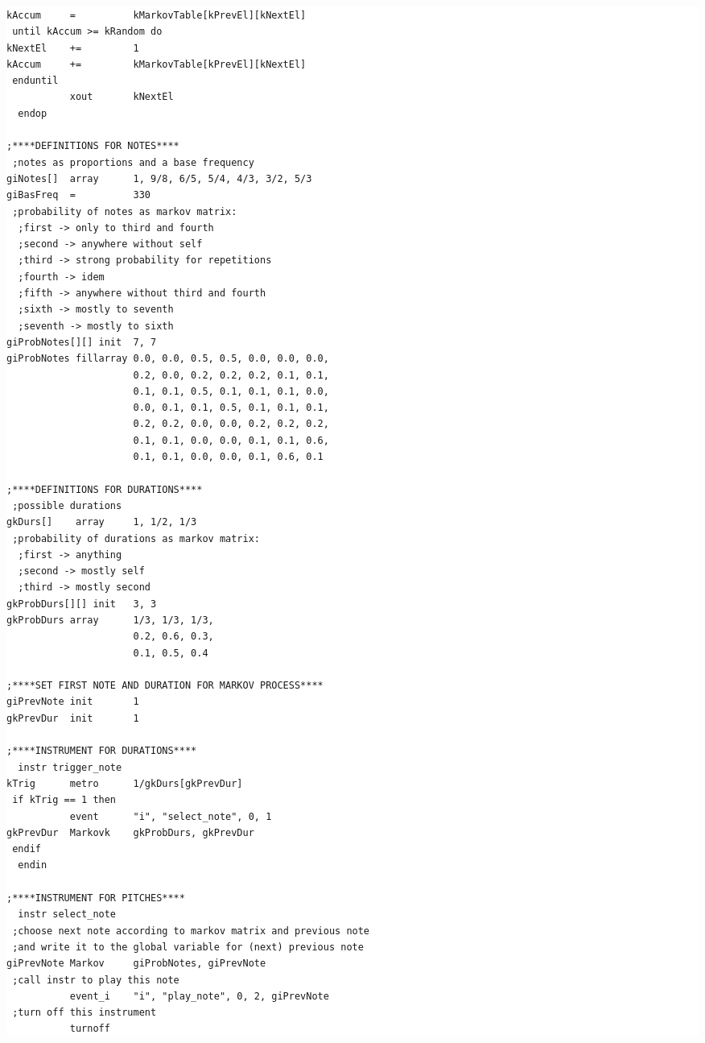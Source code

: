 ```csound
kAccum     =          kMarkovTable[kPrevEl][kNextEl]
 until kAccum >= kRandom do
kNextEl    +=         1
kAccum     +=         kMarkovTable[kPrevEl][kNextEl]
 enduntil
           xout       kNextEl
  endop

;****DEFINITIONS FOR NOTES****
 ;notes as proportions and a base frequency
giNotes[]  array      1, 9/8, 6/5, 5/4, 4/3, 3/2, 5/3
giBasFreq  =          330
 ;probability of notes as markov matrix:
  ;first -> only to third and fourth
  ;second -> anywhere without self
  ;third -> strong probability for repetitions
  ;fourth -> idem
  ;fifth -> anywhere without third and fourth
  ;sixth -> mostly to seventh
  ;seventh -> mostly to sixth
giProbNotes[][] init  7, 7
giProbNotes fillarray 0.0, 0.0, 0.5, 0.5, 0.0, 0.0, 0.0,
                      0.2, 0.0, 0.2, 0.2, 0.2, 0.1, 0.1,
                      0.1, 0.1, 0.5, 0.1, 0.1, 0.1, 0.0,
                      0.0, 0.1, 0.1, 0.5, 0.1, 0.1, 0.1,
                      0.2, 0.2, 0.0, 0.0, 0.2, 0.2, 0.2,
                      0.1, 0.1, 0.0, 0.0, 0.1, 0.1, 0.6,
                      0.1, 0.1, 0.0, 0.0, 0.1, 0.6, 0.1

;****DEFINITIONS FOR DURATIONS****
 ;possible durations
gkDurs[]    array     1, 1/2, 1/3
 ;probability of durations as markov matrix:
  ;first -> anything
  ;second -> mostly self
  ;third -> mostly second
gkProbDurs[][] init   3, 3
gkProbDurs array      1/3, 1/3, 1/3,
                      0.2, 0.6, 0.3,
                      0.1, 0.5, 0.4

;****SET FIRST NOTE AND DURATION FOR MARKOV PROCESS****
giPrevNote init       1
gkPrevDur  init       1

;****INSTRUMENT FOR DURATIONS****
  instr trigger_note
kTrig      metro      1/gkDurs[gkPrevDur]
 if kTrig == 1 then
           event      "i", "select_note", 0, 1
gkPrevDur  Markovk    gkProbDurs, gkPrevDur
 endif
  endin

;****INSTRUMENT FOR PITCHES****
  instr select_note
 ;choose next note according to markov matrix and previous note
 ;and write it to the global variable for (next) previous note
giPrevNote Markov     giProbNotes, giPrevNote
 ;call instr to play this note
           event_i    "i", "play_note", 0, 2, giPrevNote
 ;turn off this instrument
           turnoff
```